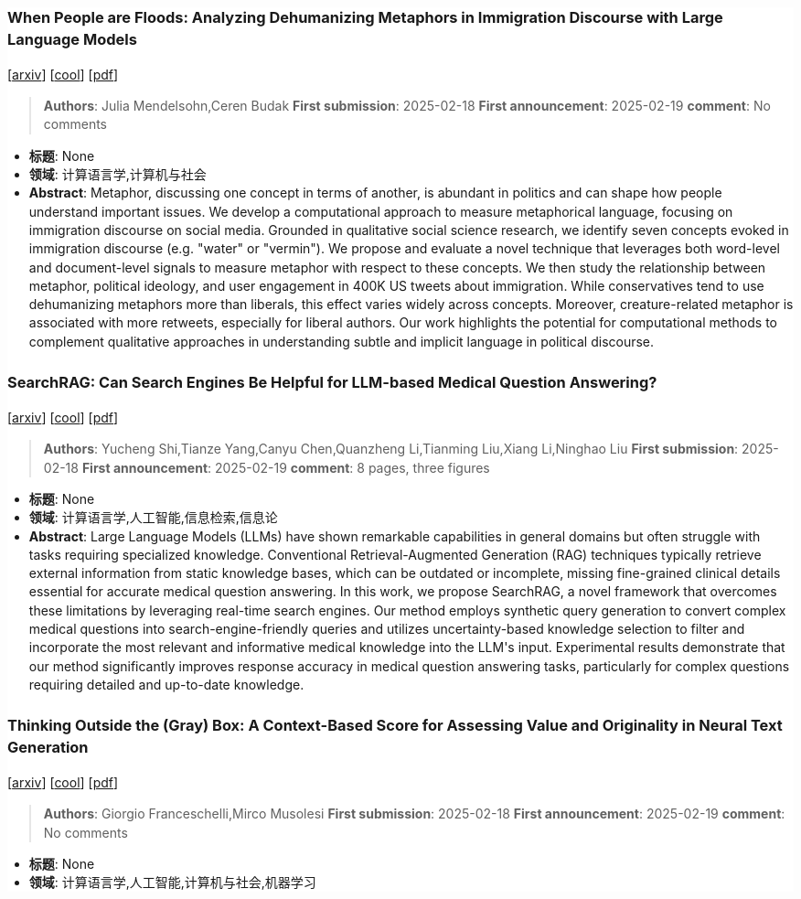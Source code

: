 ### When People are Floods: Analyzing Dehumanizing Metaphors in Immigration Discourse with Large Language Models 
[[arxiv](https://arxiv.org/abs/2502.13246)] [[cool](https://papers.cool/arxiv/2502.13246)] [[pdf](https://arxiv.org/pdf/2502.13246)]
> **Authors**: Julia Mendelsohn,Ceren Budak
> **First submission**: 2025-02-18
> **First announcement**: 2025-02-19
> **comment**: No comments
- **标题**: None
- **领域**: 计算语言学,计算机与社会
- **Abstract**: Metaphor, discussing one concept in terms of another, is abundant in politics and can shape how people understand important issues. We develop a computational approach to measure metaphorical language, focusing on immigration discourse on social media. Grounded in qualitative social science research, we identify seven concepts evoked in immigration discourse (e.g. "water" or "vermin"). We propose and evaluate a novel technique that leverages both word-level and document-level signals to measure metaphor with respect to these concepts. We then study the relationship between metaphor, political ideology, and user engagement in 400K US tweets about immigration. While conservatives tend to use dehumanizing metaphors more than liberals, this effect varies widely across concepts. Moreover, creature-related metaphor is associated with more retweets, especially for liberal authors. Our work highlights the potential for computational methods to complement qualitative approaches in understanding subtle and implicit language in political discourse.

### SearchRAG: Can Search Engines Be Helpful for LLM-based Medical Question Answering? 
[[arxiv](https://arxiv.org/abs/2502.13233)] [[cool](https://papers.cool/arxiv/2502.13233)] [[pdf](https://arxiv.org/pdf/2502.13233)]
> **Authors**: Yucheng Shi,Tianze Yang,Canyu Chen,Quanzheng Li,Tianming Liu,Xiang Li,Ninghao Liu
> **First submission**: 2025-02-18
> **First announcement**: 2025-02-19
> **comment**: 8 pages, three figures
- **标题**: None
- **领域**: 计算语言学,人工智能,信息检索,信息论
- **Abstract**: Large Language Models (LLMs) have shown remarkable capabilities in general domains but often struggle with tasks requiring specialized knowledge. Conventional Retrieval-Augmented Generation (RAG) techniques typically retrieve external information from static knowledge bases, which can be outdated or incomplete, missing fine-grained clinical details essential for accurate medical question answering. In this work, we propose SearchRAG, a novel framework that overcomes these limitations by leveraging real-time search engines. Our method employs synthetic query generation to convert complex medical questions into search-engine-friendly queries and utilizes uncertainty-based knowledge selection to filter and incorporate the most relevant and informative medical knowledge into the LLM's input. Experimental results demonstrate that our method significantly improves response accuracy in medical question answering tasks, particularly for complex questions requiring detailed and up-to-date knowledge.

### Thinking Outside the (Gray) Box: A Context-Based Score for Assessing Value and Originality in Neural Text Generation 
[[arxiv](https://arxiv.org/abs/2502.13207)] [[cool](https://papers.cool/arxiv/2502.13207)] [[pdf](https://arxiv.org/pdf/2502.13207)]
> **Authors**: Giorgio Franceschelli,Mirco Musolesi
> **First submission**: 2025-02-18
> **First announcement**: 2025-02-19
> **comment**: No comments
- **标题**: None
- **领域**: 计算语言学,人工智能,计算机与社会,机器学习
